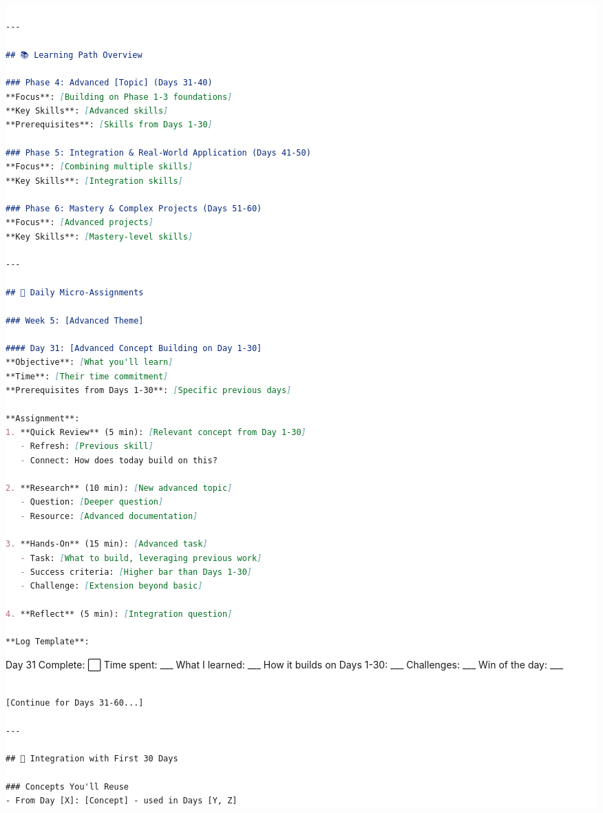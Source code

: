 ```markdown

---

## 📚 Learning Path Overview

### Phase 4: Advanced [Topic] (Days 31-40)
**Focus**: [Building on Phase 1-3 foundations]
**Key Skills**: [Advanced skills]
**Prerequisites**: [Skills from Days 1-30]

### Phase 5: Integration & Real-World Application (Days 41-50)
**Focus**: [Combining multiple skills]
**Key Skills**: [Integration skills]

### Phase 6: Mastery & Complex Projects (Days 51-60)
**Focus**: [Advanced projects]
**Key Skills**: [Mastery-level skills]

---

## 📅 Daily Micro-Assignments

### Week 5: [Advanced Theme]

#### Day 31: [Advanced Concept Building on Day 1-30]
**Objective**: [What you'll learn]
**Time**: [Their time commitment]
**Prerequisites from Days 1-30**: [Specific previous days]

**Assignment**:
1. **Quick Review** (5 min): [Relevant concept from Day 1-30]
   - Refresh: [Previous skill]
   - Connect: How does today build on this?

2. **Research** (10 min): [New advanced topic]
   - Question: [Deeper question]
   - Resource: [Advanced documentation]

3. **Hands-On** (15 min): [Advanced task]
   - Task: [What to build, leveraging previous work]
   - Success criteria: [Higher bar than Days 1-30]
   - Challenge: [Extension beyond basic]

4. **Reflect** (5 min): [Integration question]

**Log Template**:
```
Day 31 Complete: ⬜
Time spent: ___
What I learned: ___
How it builds on Days 1-30: ___
Challenges: ___
Win of the day: ___
```

[Continue for Days 31-60...]

---

## 🔗 Integration with First 30 Days

### Concepts You'll Reuse
- From Day [X]: [Concept] - used in Days [Y, Z]
```
